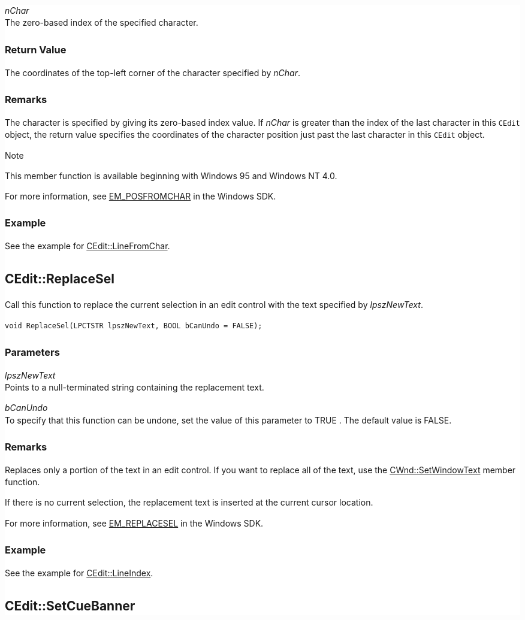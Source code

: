 *nChar*<br/>
The zero-based index of the specified character.

### Return Value

The coordinates of the top-left corner of the character specified by *nChar*.

### Remarks

The character is specified by giving its zero-based index value. If *nChar* is greater than the index of the last character in this `CEdit` object, the return value specifies the coordinates of the character position just past the last character in this `CEdit` object.

> [!NOTE]
>  This member function is available beginning with Windows 95 and Windows NT 4.0.

For more information, see [EM_POSFROMCHAR](/windows/desktop/Controls/em-posfromchar) in the Windows SDK.

### Example

  See the example for [CEdit::LineFromChar](#linefromchar).

##  <a name="replacesel"></a>  CEdit::ReplaceSel

Call this function to replace the current selection in an edit control with the text specified by *lpszNewText*.

```
void ReplaceSel(LPCTSTR lpszNewText, BOOL bCanUndo = FALSE);
```

### Parameters

*lpszNewText*<br/>
Points to a null-terminated string containing the replacement text.

*bCanUndo*<br/>
To specify that this function can be undone, set the value of this parameter to TRUE . The default value is FALSE.

### Remarks

Replaces only a portion of the text in an edit control. If you want to replace all of the text, use the [CWnd::SetWindowText](cwnd-class.md#setwindowtext) member function.

If there is no current selection, the replacement text is inserted at the current cursor location.

For more information, see [EM_REPLACESEL](/windows/desktop/Controls/em-replacesel) in the Windows SDK.

### Example

  See the example for [CEdit::LineIndex](#lineindex).

##  <a name="setcuebanner"></a>  CEdit::SetCueBanner
